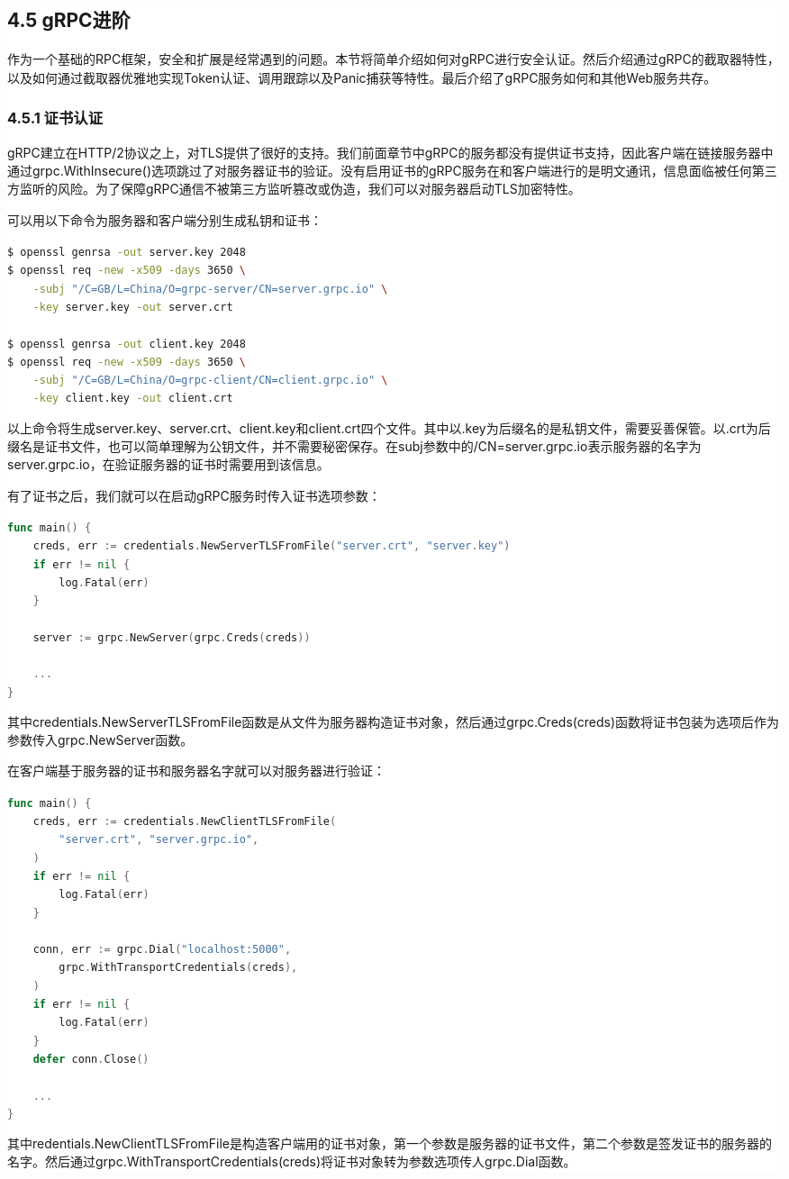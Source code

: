 ## 4.5 gRPC进阶
作为一个基础的RPC框架，安全和扩展是经常遇到的问题。本节将简单介绍如何对gRPC进行安全认证。然后介绍通过gRPC的截取器特性，以及如何通过截取器优雅地实现Token认证、调用跟踪以及Panic捕获等特性。最后介绍了gRPC服务如何和其他Web服务共存。

### 4.5.1 证书认证
gRPC建立在HTTP/2协议之上，对TLS提供了很好的支持。我们前面章节中gRPC的服务都没有提供证书支持，因此客户端在链接服务器中通过grpc.WithInsecure()选项跳过了对服务器证书的验证。没有启用证书的gRPC服务在和客户端进行的是明文通讯，信息面临被任何第三方监听的风险。为了保障gRPC通信不被第三方监听篡改或伪造，我们可以对服务器启动TLS加密特性。

可以用以下命令为服务器和客户端分别生成私钥和证书：
```bash
$ openssl genrsa -out server.key 2048
$ openssl req -new -x509 -days 3650 \
    -subj "/C=GB/L=China/O=grpc-server/CN=server.grpc.io" \
    -key server.key -out server.crt

$ openssl genrsa -out client.key 2048
$ openssl req -new -x509 -days 3650 \
    -subj "/C=GB/L=China/O=grpc-client/CN=client.grpc.io" \
    -key client.key -out client.crt
```
以上命令将生成server.key、server.crt、client.key和client.crt四个文件。其中以.key为后缀名的是私钥文件，需要妥善保管。以.crt为后缀名是证书文件，也可以简单理解为公钥文件，并不需要秘密保存。在subj参数中的/CN=server.grpc.io表示服务器的名字为server.grpc.io，在验证服务器的证书时需要用到该信息。

有了证书之后，我们就可以在启动gRPC服务时传入证书选项参数：
```go
func main() {
    creds, err := credentials.NewServerTLSFromFile("server.crt", "server.key")
    if err != nil {
        log.Fatal(err)
    }

    server := grpc.NewServer(grpc.Creds(creds))

    ...
}
```
其中credentials.NewServerTLSFromFile函数是从文件为服务器构造证书对象，然后通过grpc.Creds(creds)函数将证书包装为选项后作为参数传入grpc.NewServer函数。

在客户端基于服务器的证书和服务器名字就可以对服务器进行验证：
```go
func main() {
    creds, err := credentials.NewClientTLSFromFile(
        "server.crt", "server.grpc.io",
    )
    if err != nil {
        log.Fatal(err)
    }

    conn, err := grpc.Dial("localhost:5000",
        grpc.WithTransportCredentials(creds),
    )
    if err != nil {
        log.Fatal(err)
    }
    defer conn.Close()

    ...
}
```
其中redentials.NewClientTLSFromFile是构造客户端用的证书对象，第一个参数是服务器的证书文件，第二个参数是签发证书的服务器的名字。然后通过grpc.WithTransportCredentials(creds)将证书对象转为参数选项传人grpc.Dial函数。
